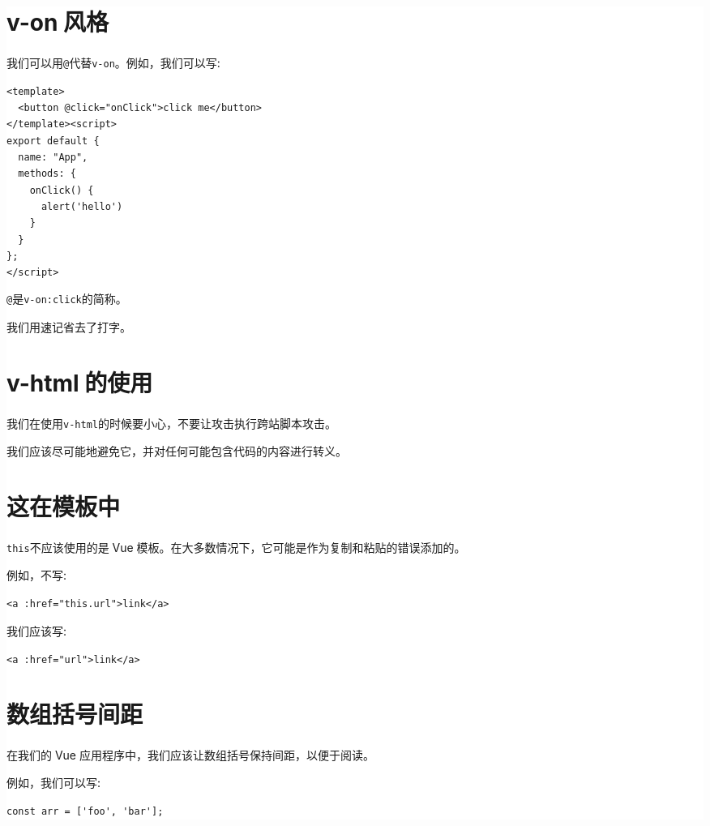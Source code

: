 # v-on 风格

我们可以用`@`代替`v-on`。例如，我们可以写:

```
<template>
  <button @click="onClick">click me</button>
</template><script>
export default {
  name: "App",
  methods: {
    onClick() {
      alert('hello')
    }
  }
};
</script>
```

`@`是`v-on:click`的简称。

我们用速记省去了打字。

# v-html 的使用

我们在使用`v-html`的时候要小心，不要让攻击执行跨站脚本攻击。

我们应该尽可能地避免它，并对任何可能包含代码的内容进行转义。

# 这在模板中

`this`不应该使用的是 Vue 模板。在大多数情况下，它可能是作为复制和粘贴的错误添加的。

例如，不写:

```
<a :href="this.url">link</a>
```

我们应该写:

```
<a :href="url">link</a>
```

# 数组括号间距

在我们的 Vue 应用程序中，我们应该让数组括号保持间距，以便于阅读。

例如，我们可以写:

```
const arr = ['foo', 'bar'];
```

